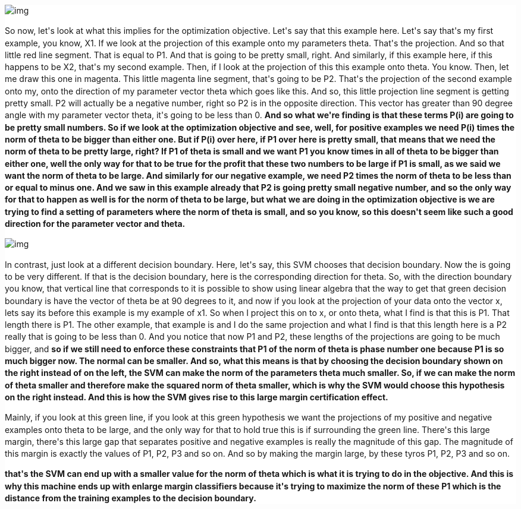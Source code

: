 ![img](http://q3rrj5fj6.bkt.clouddn.com/gitpage/ml-andrew-ng/12/23.png)

So now, let's look at what this implies for the optimization objective. Let's say that this example here. Let's say that's my first example, you know, X1. If we look at the projection of this example onto my parameters theta. That's the projection. And so that little red line segment. That is equal to P1. And that is going to be pretty small, right. And similarly, if this example here, if this happens to be X2, that's my second example. Then, if I look at the projection of this this example onto theta. You know. Then, let me draw this one in magenta. This little magenta line segment, that's going to be P2. That's the projection of the second example onto my, onto the direction of my parameter vector theta which goes like this. And so, this little projection line segment is getting pretty small. P2 will actually be a negative number, right so P2 is in the opposite direction. This vector has greater than 90 degree angle with my parameter vector theta, it's going to be less than 0. **And so what we're finding is that these terms P(i) are going to be pretty small numbers. So if we look at the optimization objective and see, well, for positive examples we need P(i) times the norm of theta to be bigger than either one. But if P(i) over here, if P1 over here is pretty small, that means that we need the norm of theta to be pretty large, right? If P1 of theta is small and we want P1 you know times in all of theta to be bigger than either one, well the only way for that to be true for the profit that these two numbers to be large if P1 is small, as we said we want the norm of theta to be large. And similarly for our negative example, we need P2 times the norm of theta to be less than or equal to minus one. And we saw in this example already that P2 is going pretty small negative number, and so the only way for that to happen as well is for the norm of theta to be large, but what we are doing in the optimization objective is we are trying to find a setting of parameters where the norm of theta is small, and so you know, so this doesn't seem like such a good direction for the parameter vector and theta.**

![img](http://q3rrj5fj6.bkt.clouddn.com/gitpage/ml-andrew-ng/12/24.png)

In contrast, just look at a different decision boundary. Here, let's say, this SVM chooses that decision boundary. Now the is going to be very different. If that is the decision boundary, here is the corresponding direction for theta. So, with the direction boundary you know, that vertical line that corresponds to it is possible to show using linear algebra that the way to get that green decision boundary is have the vector of theta be at 90 degrees to it, and now if you look at the projection of your data onto the vector x, lets say its before this example is my example of x1. So when I project this on to x, or onto theta, what I find is that this is P1. That length there is P1. The other example, that example is and I do the same projection and what I find is that this length here is a P2 really that is going to be less than 0. And you notice that now P1 and P2, these lengths of the projections are going to be much bigger, and **so if we still need to enforce these constraints that P1 of the norm of theta is phase number one because P1 is so much bigger now. The normal can be smaller. And so, what this means is that by choosing the decision boundary shown on the right instead of on the left, the SVM can make the norm of the parameters theta much smaller. So, if we can make the norm of theta smaller and therefore make the squared norm of theta smaller, which is why the SVM would choose this hypothesis on the right instead. And this is how the SVM gives rise to this large margin certification effect.** 

Mainly, if you look at this green line, if you look at this green hypothesis we want the projections of my positive and negative examples onto theta to be large, and the only way for that to hold true this is if surrounding the green line. There's this large margin, there's this large gap that separates positive and negative examples is really the magnitude of this gap. The magnitude of this margin is exactly the values of P1, P2, P3 and so on. And so by making the margin large, by these tyros P1, P2, P3 and so on. 

**that's the SVM can end up with a smaller value for the norm of theta which is what it is trying to do in the objective. And this is why this machine ends up with enlarge margin classifiers because it's trying to maximize the norm of these P1 which is the distance from the training examples to the decision boundary.**

